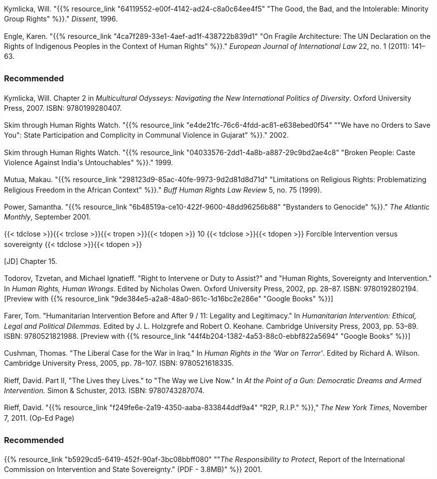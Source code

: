 Kymlicka, Will. "{{% resource_link "64119552-e00f-4142-ad24-c8a0c64ee4f5" "The Good, the Bad, and the Intolerable: Minority Group Rights" %}}." *Dissent*, 1996.

Engle, Karen. "{{% resource_link "4ca7f289-33e1-4aef-ad1f-438722b839d1" "On Fragile Architecture: The UN Declaration on the Rights of Indigenous Peoples in the Context of Human Rights" %}}." *European Journal of International Law* 22, no. 1 (2011): 141–63.

### Recommended

Kymlicka, Will. Chapter 2 in *Multicultural Odysseys: Navigating the New International Politics of Diversity*. Oxford University Press, 2007. ISBN: 9780199280407.

Skim through Human Rights Watch. "{{% resource_link "e4de21fc-76c6-4fdd-ac81-e638ebed0f54" "\"We have no Orders to Save You\": State Participation and Complicity in Communal Violence in Gujarat" %}}." 2002.

Skim through Human Rights Watch. "{{% resource_link "04033576-2dd1-4a8b-a887-29c9bd2ae4c8" "Broken People: Caste Violence Against India's Untouchables" %}}." 1999.

Mutua, Makau. "{{% resource_link "298123d9-85ac-40fe-9973-9d2d81d8d71d" "Limitations on Religious Rights: Problematizing Religious Freedom in the African Context" %}}." *Buff Human Rights Law Review* 5, no. 75 (1999).

Power, Samantha. "{{% resource_link "6b48519a-ce10-422f-9600-48dd96256b88" "Bystanders to Genocide" %}}." *The Atlantic Monthly*, September 2001.

{{< tdclose >}}{{< trclose >}}{{< tropen >}}{{< tdopen >}}
10
{{< tdclose >}}{{< tdopen >}}
Forcible Intervention versus sovereignty
{{< tdclose >}}{{< tdopen >}}

\[JD\] Chapter 15.

Todorov, Tzvetan, and Michael Ignatieff. "Right to Intervene or Duty to Assist?" and "Human Rights, Sovereignty and Intervention." In *Human Rights, Human Wrongs*. Edited by Nicholas Owen. Oxford University Press, 2002, pp. 28–87. ISBN: 9780192802194. \[Preview with {{% resource_link "9de384e5-a2a8-48a0-861c-1d16bc2e286e" "Google Books" %}}\]

Farer, Tom. "Humanitarian Intervention Before and After 9 / 11: Legality and Legitimacy." In *Humanitarian Intervention: Ethical, Legal and Political Dilemmas.* Edited by J. L. Holzgrefe and Robert O. Keohane. Cambridge University Press, 2003, pp. 53–89. ISBN: 9780521821988. \[Preview with {{% resource_link "44f4b204-1382-4a53-88c0-ebbf822a5694" "Google Books" %}}\]

Cushman, Thomas. "The Liberal Case for the War in Iraq." In *Human Rights in the 'War on Terror'*. Edited by Richard A. Wilson. Cambridge University Press, 2005, pp. 78–107. ISBN: 9780521618335.

Rieff, David. Part II, "The Lives they Lives." to "The Way we Live Now." In *At the Point of a Gun: Democratic Dreams and Armed Intervention.* Simon & Schuster, 2013. ISBN: 9780743287074.

Rieff, David. "{{% resource_link "f249fe6e-2a19-4350-aaba-833844ddf9a4" "R2P, R.I.P." %}}," *The New York Times*, November 7, 2011. (Op-Ed Page)

### Recommended

{{% resource_link "b5929cd5-6419-452f-90af-3bc08bbff080" "\"*The Responsibility to Protect*, Report of the International Commission on Intervention and State Sovereignty.\" (PDF - 3.8MB)" %}} 2001.
